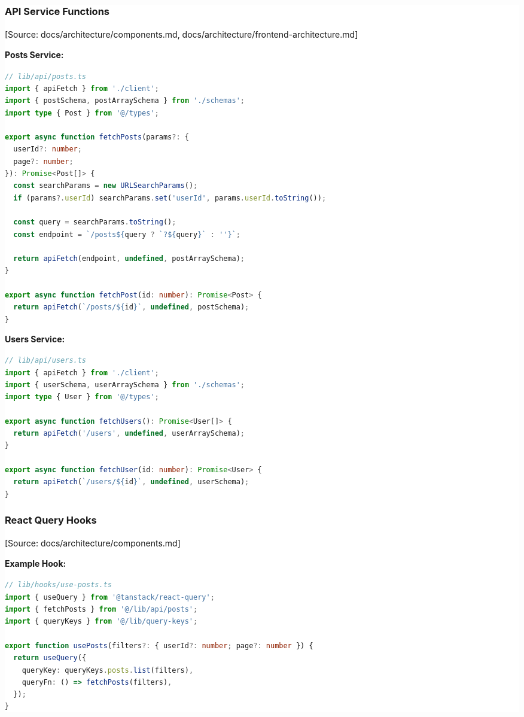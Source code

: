 ### API Service Functions
[Source: docs/architecture/components.md, docs/architecture/frontend-architecture.md]

**Posts Service:**
```typescript
// lib/api/posts.ts
import { apiFetch } from './client';
import { postSchema, postArraySchema } from './schemas';
import type { Post } from '@/types';

export async function fetchPosts(params?: {
  userId?: number;
  page?: number;
}): Promise<Post[]> {
  const searchParams = new URLSearchParams();
  if (params?.userId) searchParams.set('userId', params.userId.toString());

  const query = searchParams.toString();
  const endpoint = `/posts${query ? `?${query}` : ''}`;

  return apiFetch(endpoint, undefined, postArraySchema);
}

export async function fetchPost(id: number): Promise<Post> {
  return apiFetch(`/posts/${id}`, undefined, postSchema);
}
```

**Users Service:**
```typescript
// lib/api/users.ts
import { apiFetch } from './client';
import { userSchema, userArraySchema } from './schemas';
import type { User } from '@/types';

export async function fetchUsers(): Promise<User[]> {
  return apiFetch('/users', undefined, userArraySchema);
}

export async function fetchUser(id: number): Promise<User> {
  return apiFetch(`/users/${id}`, undefined, userSchema);
}
```

### React Query Hooks
[Source: docs/architecture/components.md]

**Example Hook:**
```typescript
// lib/hooks/use-posts.ts
import { useQuery } from '@tanstack/react-query';
import { fetchPosts } from '@/lib/api/posts';
import { queryKeys } from '@/lib/query-keys';

export function usePosts(filters?: { userId?: number; page?: number }) {
  return useQuery({
    queryKey: queryKeys.posts.list(filters),
    queryFn: () => fetchPosts(filters),
  });
}
```

